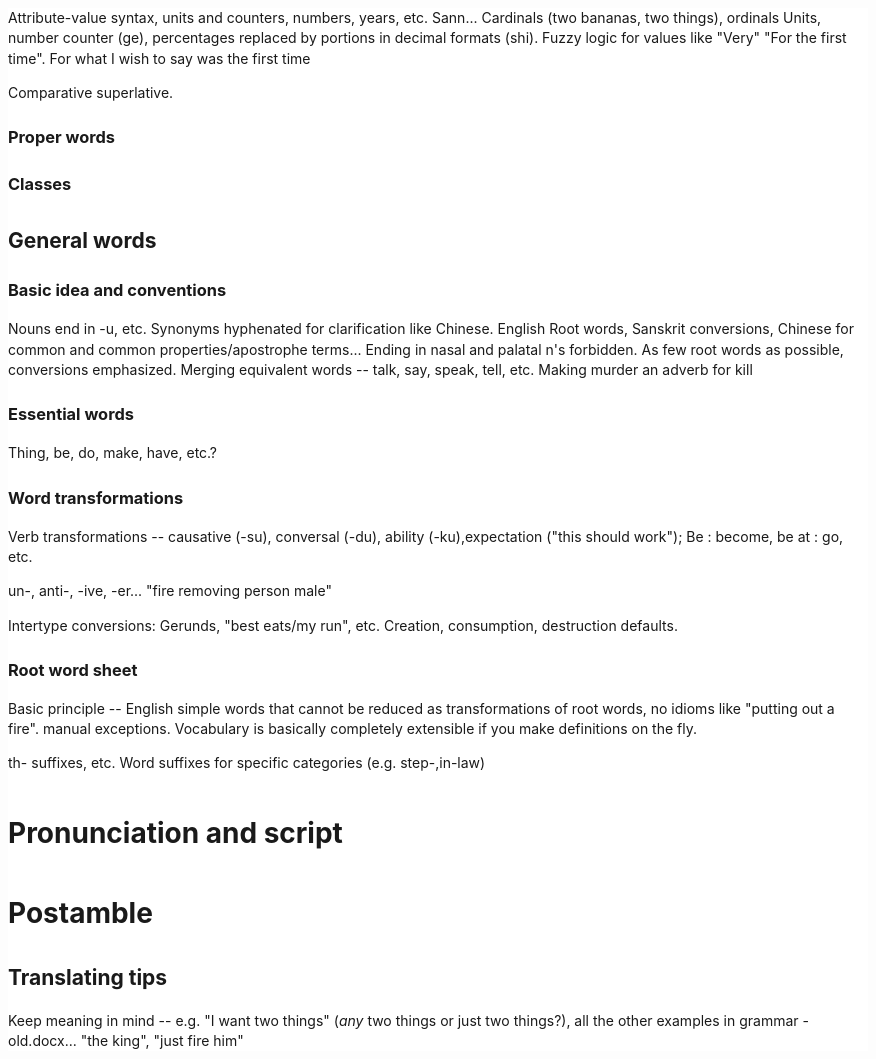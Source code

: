 Attribute-value syntax, units and counters, numbers, years, etc. Sann... Cardinals (two bananas, two things), ordinals Units, number counter (ge), percentages replaced by portions in decimal formats (shi). Fuzzy logic for values like "Very" "For the first time". For what I wish to say was the first time

Comparative superlative.

### Proper words

### Classes

## General words

### Basic idea and conventions

Nouns end in -u, etc. Synonyms hyphenated for clarification like Chinese. English Root words, Sanskrit conversions, Chinese for common and common properties/apostrophe terms... Ending in nasal and palatal n's forbidden. As few root words as possible, conversions emphasized. Merging equivalent words -- talk, say, speak, tell, etc. Making murder an adverb for kill

### Essential words

Thing, be, do, make, have, etc.?

### Word transformations

Verb transformations -- causative (-su), conversal (-du), ability (-ku),expectation ("this should work"); Be : become, be at : go, etc.

un-, anti-, -ive, -er... "fire removing person male"

Intertype conversions: Gerunds, "best eats/my run", etc. Creation, consumption, destruction defaults.

### Root word sheet

Basic principle -- English simple words that cannot be reduced as transformations of root words, no idioms like "putting out a fire". manual exceptions. Vocabulary is basically completely extensible if you make definitions on the fly.

th- suffixes, etc. Word suffixes for specific categories (e.g. step-,in-law)

# Pronunciation and script

# Postamble

## Translating tips

Keep meaning in mind -- e.g. "I want two things" (*any* two things or just two things?), all the other examples in grammar - old.docx... "the king", "just fire him"
